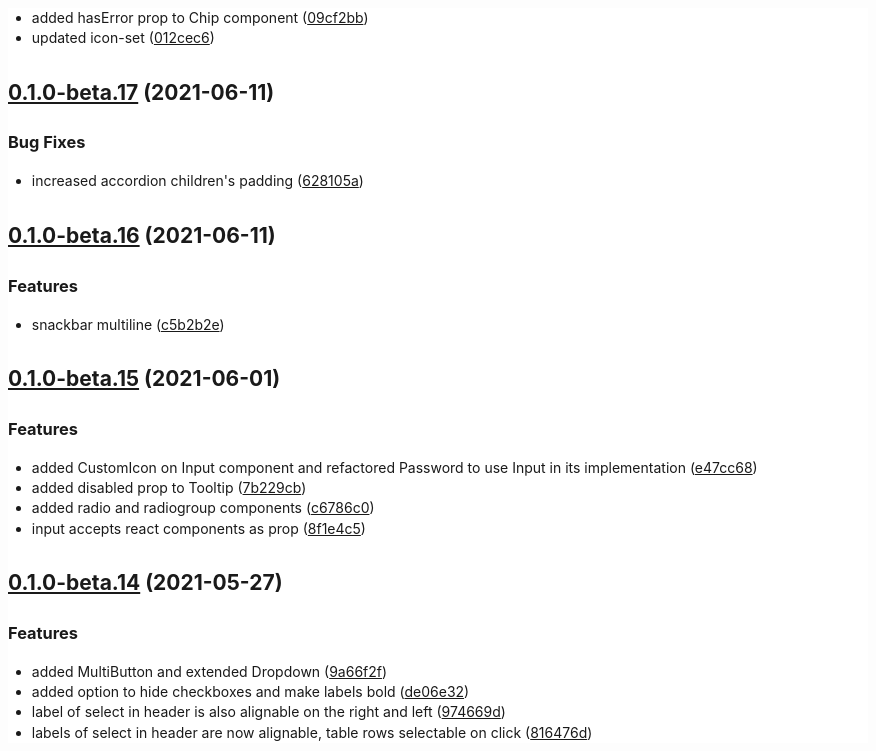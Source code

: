 * added hasError prop to Chip component ([09cf2bb](https://bitbucket.org/zextras/zapp-ui/commit/09cf2bbeadc99101327f632e5f57056d26e392b3))
* updated icon-set ([012cec6](https://bitbucket.org/zextras/zapp-ui/commit/012cec6cc132d97d93293c07501fec5a71232016))

## [0.1.0-beta.17](https://bitbucket.org/zextras/zapp-ui/compare/v0.1.0-beta.16...v0.1.0-beta.17) (2021-06-11)


### Bug Fixes

* increased accordion children's padding ([628105a](https://bitbucket.org/zextras/zapp-ui/commit/628105af088c3b0d4f2e50b388d82febb1606c7f))

## [0.1.0-beta.16](https://bitbucket.org/zextras/zapp-ui/compare/v0.1.0-beta.15...v0.1.0-beta.16) (2021-06-11)


### Features

* snackbar multiline ([c5b2b2e](https://bitbucket.org/zextras/zapp-ui/commit/c5b2b2e1d4f049ba73994a4dd2938d7ff3f989ed))

## [0.1.0-beta.15](https://bitbucket.org/zextras/zapp-ui/compare/v0.1.0-beta.14...v0.1.0-beta.15) (2021-06-01)


### Features

* added CustomIcon on Input component and refactored Password to use Input in its implementation ([e47cc68](https://bitbucket.org/zextras/zapp-ui/commit/e47cc68ed304dd5fab5814eeaf5e2da0063b673a))
* added disabled prop to Tooltip ([7b229cb](https://bitbucket.org/zextras/zapp-ui/commit/7b229cb13ca05dd621db6a2eab4726742817aa98))
* added radio and radiogroup components ([c6786c0](https://bitbucket.org/zextras/zapp-ui/commit/c6786c0bd25e9c0d5949adf02b8b8501e812ad65))
* input accepts react components as prop ([8f1e4c5](https://bitbucket.org/zextras/zapp-ui/commit/8f1e4c55a88cf7e5bb3e2f0c6e58e78a361ee57b))

## [0.1.0-beta.14](https://bitbucket.org/zextras/zapp-ui/compare/v0.1.0-beta.13...v0.1.0-beta.14) (2021-05-27)


### Features

* added MultiButton and extended Dropdown ([9a66f2f](https://bitbucket.org/zextras/zapp-ui/commit/9a66f2fb788c1f28ffe0b3ba6e740c45ef1b8966))
* added option to hide checkboxes and make labels bold ([de06e32](https://bitbucket.org/zextras/zapp-ui/commit/de06e3217c9fee844044dd4f299706ebcc918460))
* label of select in header is also alignable on the right and left ([974669d](https://bitbucket.org/zextras/zapp-ui/commit/974669d78e5eb2359853cf135a82e159f9fc5afc))
* labels of select in header are now alignable, table rows selectable on click ([816476d](https://bitbucket.org/zextras/zapp-ui/commit/816476df4e062c1ad5cc7ef63be67e6f2002d3a0))
